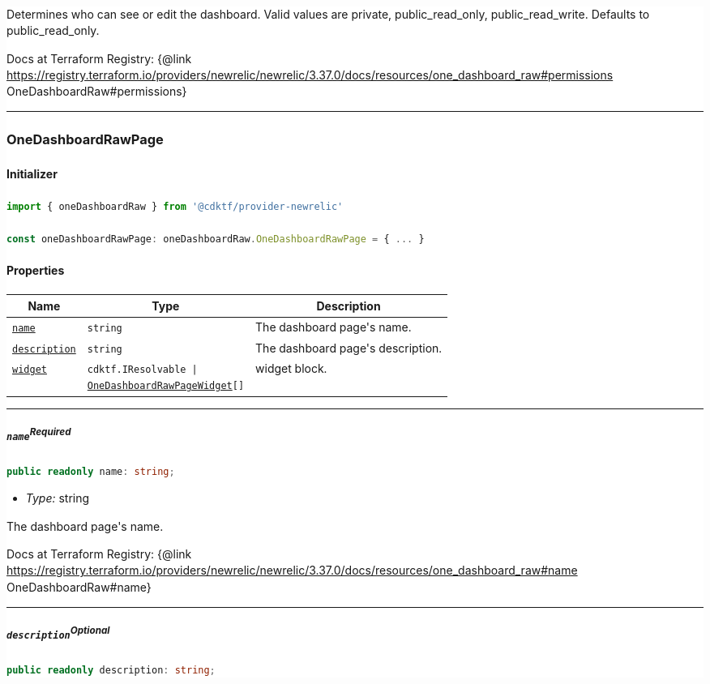 Determines who can see or edit the dashboard. Valid values are private, public_read_only, public_read_write. Defaults to public_read_only.

Docs at Terraform Registry: {@link https://registry.terraform.io/providers/newrelic/newrelic/3.37.0/docs/resources/one_dashboard_raw#permissions OneDashboardRaw#permissions}

---

### OneDashboardRawPage <a name="OneDashboardRawPage" id="@cdktf/provider-newrelic.oneDashboardRaw.OneDashboardRawPage"></a>

#### Initializer <a name="Initializer" id="@cdktf/provider-newrelic.oneDashboardRaw.OneDashboardRawPage.Initializer"></a>

```typescript
import { oneDashboardRaw } from '@cdktf/provider-newrelic'

const oneDashboardRawPage: oneDashboardRaw.OneDashboardRawPage = { ... }
```

#### Properties <a name="Properties" id="Properties"></a>

| **Name** | **Type** | **Description** |
| --- | --- | --- |
| <code><a href="#@cdktf/provider-newrelic.oneDashboardRaw.OneDashboardRawPage.property.name">name</a></code> | <code>string</code> | The dashboard page's name. |
| <code><a href="#@cdktf/provider-newrelic.oneDashboardRaw.OneDashboardRawPage.property.description">description</a></code> | <code>string</code> | The dashboard page's description. |
| <code><a href="#@cdktf/provider-newrelic.oneDashboardRaw.OneDashboardRawPage.property.widget">widget</a></code> | <code>cdktf.IResolvable \| <a href="#@cdktf/provider-newrelic.oneDashboardRaw.OneDashboardRawPageWidget">OneDashboardRawPageWidget</a>[]</code> | widget block. |

---

##### `name`<sup>Required</sup> <a name="name" id="@cdktf/provider-newrelic.oneDashboardRaw.OneDashboardRawPage.property.name"></a>

```typescript
public readonly name: string;
```

- *Type:* string

The dashboard page's name.

Docs at Terraform Registry: {@link https://registry.terraform.io/providers/newrelic/newrelic/3.37.0/docs/resources/one_dashboard_raw#name OneDashboardRaw#name}

---

##### `description`<sup>Optional</sup> <a name="description" id="@cdktf/provider-newrelic.oneDashboardRaw.OneDashboardRawPage.property.description"></a>

```typescript
public readonly description: string;
```
